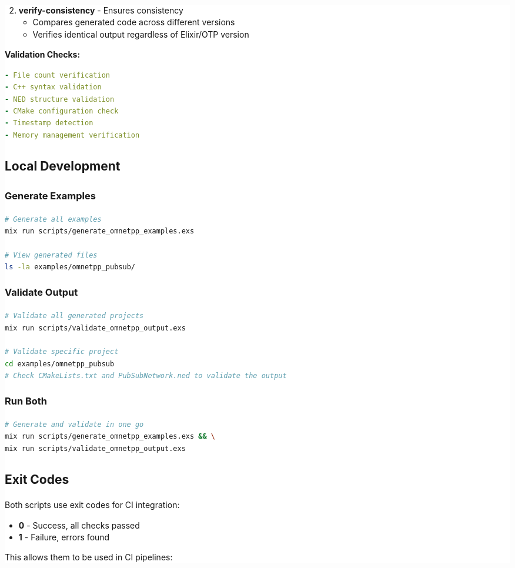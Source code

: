 2. **verify-consistency** - Ensures consistency
   - Compares generated code across different versions
   - Verifies identical output regardless of Elixir/OTP version

**Validation Checks:**

```yaml
- File count verification
- C++ syntax validation
- NED structure validation
- CMake configuration check
- Timestamp detection
- Memory management verification
```

## Local Development

### Generate Examples

```bash
# Generate all examples
mix run scripts/generate_omnetpp_examples.exs

# View generated files
ls -la examples/omnetpp_pubsub/
```

### Validate Output

```bash
# Validate all generated projects
mix run scripts/validate_omnetpp_output.exs

# Validate specific project
cd examples/omnetpp_pubsub
# Check CMakeLists.txt and PubSubNetwork.ned to validate the output
```

### Run Both

```bash
# Generate and validate in one go
mix run scripts/generate_omnetpp_examples.exs && \
mix run scripts/validate_omnetpp_output.exs
```

## Exit Codes

Both scripts use exit codes for CI integration:

- **0** - Success, all checks passed
- **1** - Failure, errors found

This allows them to be used in CI pipelines:
